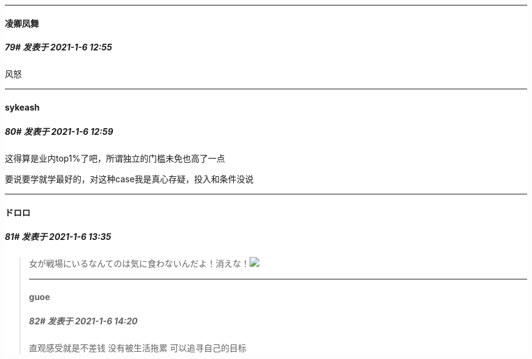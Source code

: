 





*****

####  凌卿凤舞  
##### 79#       发表于 2021-1-6 12:55




风怒







*****

####  sykeash  
##### 80#       发表于 2021-1-6 12:59




这得算是业内top1%了吧，所谓独立的门槛未免也高了一点

要说要学就学最好的，对这种case我是真心存疑，投入和条件没说







*****

####  ドロロ  
##### 81#       发表于 2021-1-6 13:35



<blockquote>女が戦場にいるなんてのは気に食わないんだよ！消えな！<img src="https://i0.wp.com/xn--sckk9ayh1av5k.net/wp-content/uploads/2016/12/40083cf2.jpg?fit=580%2C368" id="aimg_QglcU" lazyloadthumb="1" onclick="zoom(this, this.src, 0, 0, 0)" onmouseover="img_onmouseoverfunc(this)"/)</blockquote>







*****

####  guoe  
##### 82#       发表于 2021-1-6 14:20




直观感受就是不差钱 没有被生活拖累 可以追寻自己的目标







